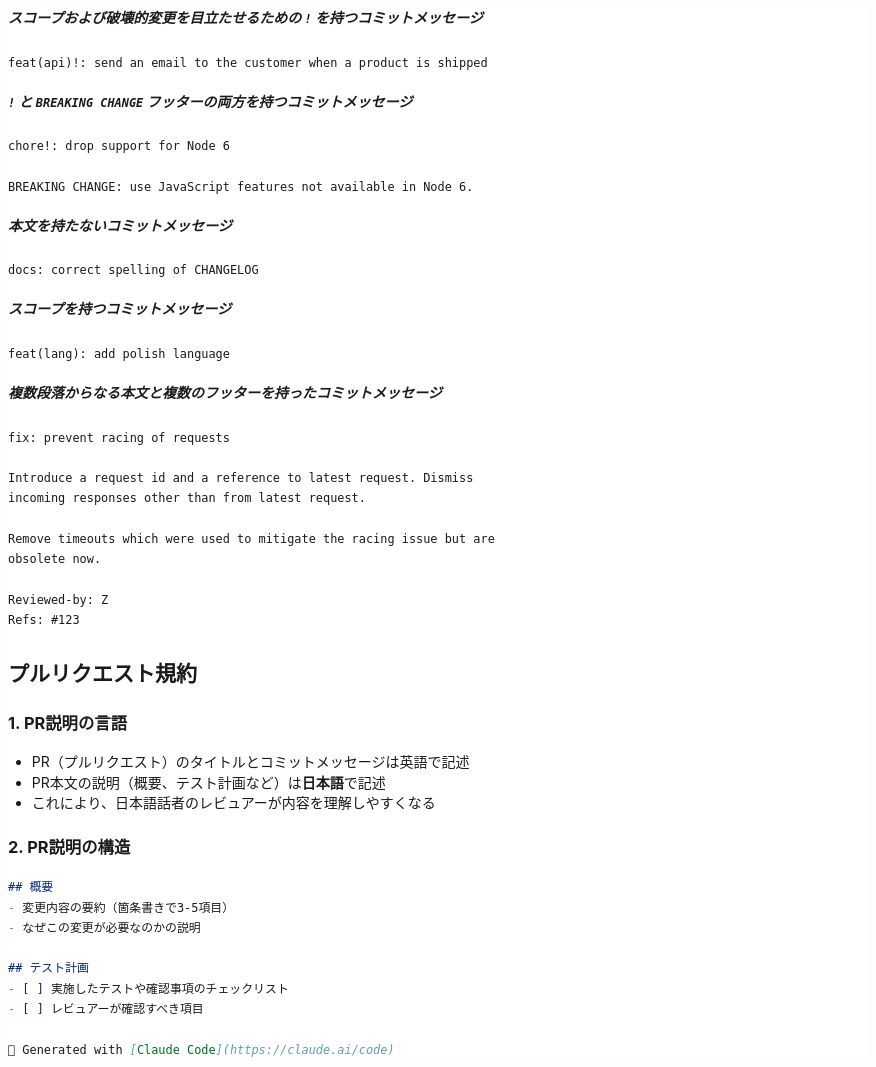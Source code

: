 ##### スコープおよび破壊的変更を目立たせるための `!` を持つコミットメッセージ

```
feat(api)!: send an email to the customer when a product is shipped
```

##### `!` と `BREAKING CHANGE` フッターの両方を持つコミットメッセージ
```
chore!: drop support for Node 6

BREAKING CHANGE: use JavaScript features not available in Node 6.
```

##### 本文を持たないコミットメッセージ
```
docs: correct spelling of CHANGELOG
```

##### スコープを持つコミットメッセージ
```
feat(lang): add polish language
```

##### 複数段落からなる本文と複数のフッターを持ったコミットメッセージ
```
fix: prevent racing of requests

Introduce a request id and a reference to latest request. Dismiss
incoming responses other than from latest request.

Remove timeouts which were used to mitigate the racing issue but are
obsolete now.

Reviewed-by: Z
Refs: #123
```

## プルリクエスト規約

### 1. PR説明の言語

- PR（プルリクエスト）のタイトルとコミットメッセージは英語で記述
- PR本文の説明（概要、テスト計画など）は**日本語**で記述
- これにより、日本語話者のレビュアーが内容を理解しやすくなる

### 2. PR説明の構造

```markdown
## 概要
- 変更内容の要約（箇条書きで3-5項目）
- なぜこの変更が必要なのかの説明

## テスト計画
- [ ] 実施したテストや確認事項のチェックリスト
- [ ] レビュアーが確認すべき項目

🤖 Generated with [Claude Code](https://claude.ai/code)
```
